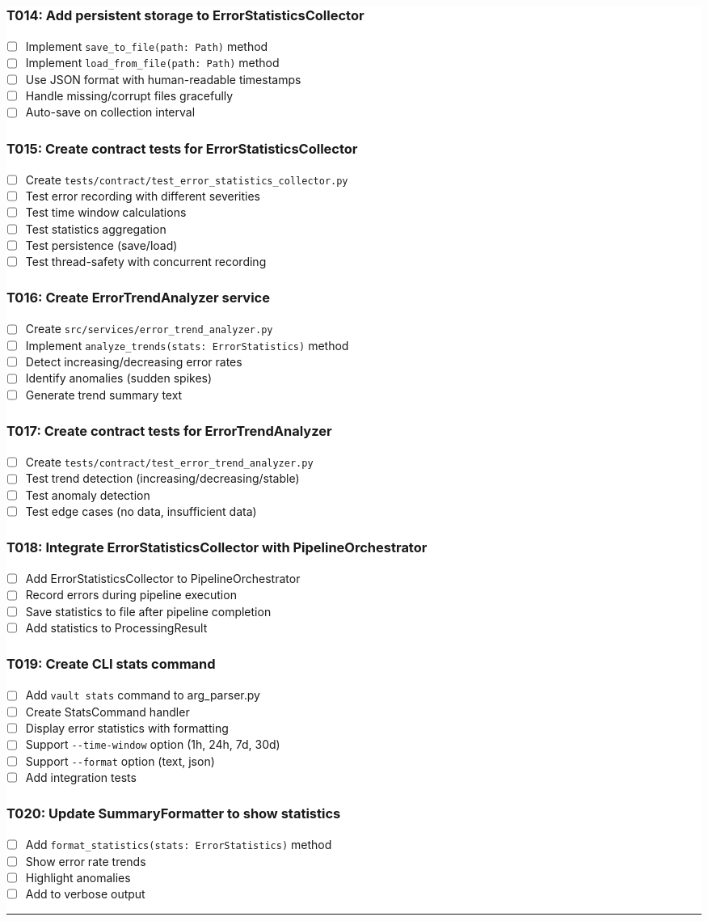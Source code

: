 ### T014: Add persistent storage to ErrorStatisticsCollector
- [ ] Implement `save_to_file(path: Path)` method
- [ ] Implement `load_from_file(path: Path)` method
- [ ] Use JSON format with human-readable timestamps
- [ ] Handle missing/corrupt files gracefully
- [ ] Auto-save on collection interval

### T015: Create contract tests for ErrorStatisticsCollector
- [ ] Create `tests/contract/test_error_statistics_collector.py`
- [ ] Test error recording with different severities
- [ ] Test time window calculations
- [ ] Test statistics aggregation
- [ ] Test persistence (save/load)
- [ ] Test thread-safety with concurrent recording

### T016: Create ErrorTrendAnalyzer service
- [ ] Create `src/services/error_trend_analyzer.py`
- [ ] Implement `analyze_trends(stats: ErrorStatistics)` method
- [ ] Detect increasing/decreasing error rates
- [ ] Identify anomalies (sudden spikes)
- [ ] Generate trend summary text

### T017: Create contract tests for ErrorTrendAnalyzer
- [ ] Create `tests/contract/test_error_trend_analyzer.py`
- [ ] Test trend detection (increasing/decreasing/stable)
- [ ] Test anomaly detection
- [ ] Test edge cases (no data, insufficient data)

### T018: Integrate ErrorStatisticsCollector with PipelineOrchestrator
- [ ] Add ErrorStatisticsCollector to PipelineOrchestrator
- [ ] Record errors during pipeline execution
- [ ] Save statistics to file after pipeline completion
- [ ] Add statistics to ProcessingResult

### T019: Create CLI stats command
- [ ] Add `vault stats` command to arg_parser.py
- [ ] Create StatsCommand handler
- [ ] Display error statistics with formatting
- [ ] Support `--time-window` option (1h, 24h, 7d, 30d)
- [ ] Support `--format` option (text, json)
- [ ] Add integration tests

### T020: Update SummaryFormatter to show statistics
- [ ] Add `format_statistics(stats: ErrorStatistics)` method
- [ ] Show error rate trends
- [ ] Highlight anomalies
- [ ] Add to verbose output

---